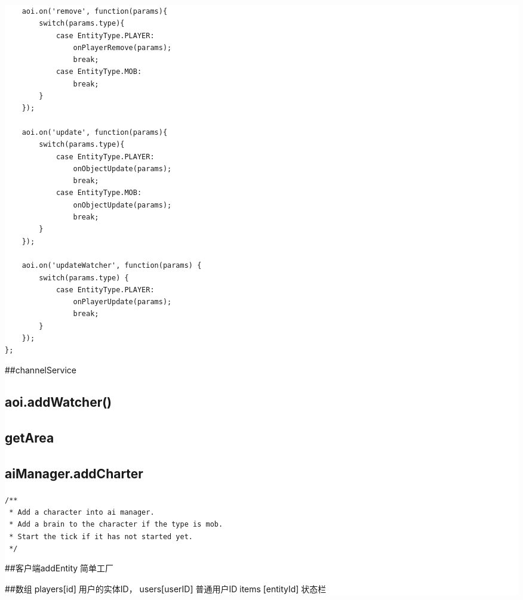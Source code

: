 		aoi.on('remove', function(params){
			switch(params.type){
				case EntityType.PLAYER:
					onPlayerRemove(params);
					break;
				case EntityType.MOB:
					break;
			}
		});
	
		aoi.on('update', function(params){
			switch(params.type){
				case EntityType.PLAYER:
					onObjectUpdate(params);
					break;
				case EntityType.MOB:
					onObjectUpdate(params);
					break;
			}
		});
	
		aoi.on('updateWatcher', function(params) {
			switch(params.type) {
				case EntityType.PLAYER:
					onPlayerUpdate(params);
					break;
			}
		});
	};

##channelService


## aoi.addWatcher()

## getArea


## aiManager.addCharter
	/**
	 * Add a character into ai manager.
	 * Add a brain to the character if the type is mob.
	 * Start the tick if it has not started yet.
	 */

##客户端addEntity 简单工厂



##数组
players[id] 用户的实体ID，
users[userID] 普通用户ID
items [entityId] 状态栏
